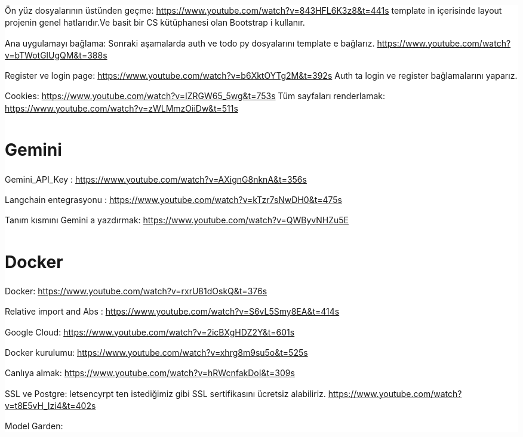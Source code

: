 Ön yüz dosyalarının üstünden geçme: https://www.youtube.com/watch?v=843HFL6K3z8&t=441s
template in içerisinde layout projenin genel hatlarıdır.Ve basit bir CS kütüphanesi olan Bootstrap i kullanır.

Ana uygulamayı bağlama: Sonraki aşamalarda auth ve todo py dosyalarını template e bağlarız.
https://www.youtube.com/watch?v=bTWotGlUgQM&t=388s

Register ve login page: https://www.youtube.com/watch?v=b6XktOYTg2M&t=392s
Auth ta login ve register bağlamalarını yaparız.

Cookies: https://www.youtube.com/watch?v=IZRGW65_5wg&t=753s
Tüm sayfaları renderlamak: https://www.youtube.com/watch?v=zWLMmzOiiDw&t=511s

# Gemini
Gemini_API_Key : https://www.youtube.com/watch?v=AXignG8nknA&t=356s

Langchain entegrasyonu : https://www.youtube.com/watch?v=kTzr7sNwDH0&t=475s

Tanım kısmını Gemini a yazdırmak: https://www.youtube.com/watch?v=QWByvNHZu5E

# Docker
Docker: https://www.youtube.com/watch?v=rxrU81dOskQ&t=376s

Relative import and Abs : https://www.youtube.com/watch?v=S6vL5Smy8EA&t=414s

Google Cloud: https://www.youtube.com/watch?v=2icBXgHDZ2Y&t=601s

Docker kurulumu: https://www.youtube.com/watch?v=xhrg8m9su5o&t=525s

Canlıya almak: https://www.youtube.com/watch?v=hRWcnfakDoI&t=309s

SSL ve Postgre: letsencyrpt ten istediğimiz gibi SSL sertifikasını ücretsiz alabiliriz. https://www.youtube.com/watch?v=t8E5vH_Izi4&t=402s

Model Garden:

